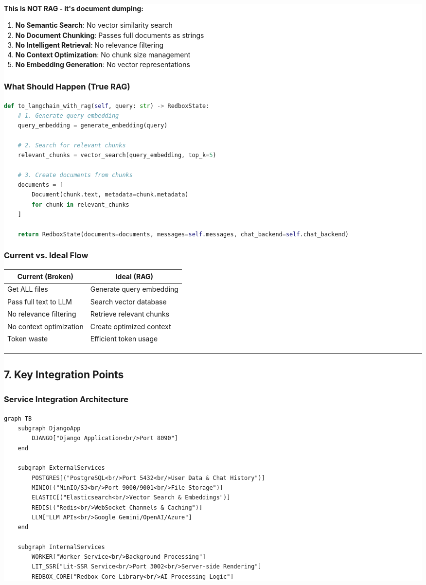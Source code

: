 **This is NOT RAG - it's document dumping:**

1. **No Semantic Search**: No vector similarity search
2. **No Document Chunking**: Passes full documents as strings
3. **No Intelligent Retrieval**: No relevance filtering
4. **No Context Optimization**: No chunk size management
5. **No Embedding Generation**: No vector representations

### **What Should Happen (True RAG)**

```python
def to_langchain_with_rag(self, query: str) -> RedboxState:
    # 1. Generate query embedding
    query_embedding = generate_embedding(query)
    
    # 2. Search for relevant chunks
    relevant_chunks = vector_search(query_embedding, top_k=5)
    
    # 3. Create documents from chunks
    documents = [
        Document(chunk.text, metadata=chunk.metadata)
        for chunk in relevant_chunks
    ]
    
    return RedboxState(documents=documents, messages=self.messages, chat_backend=self.chat_backend)
```

### **Current vs. Ideal Flow**

| Current (Broken) | Ideal (RAG) |
|------------------|-------------|
| Get ALL files | Generate query embedding |
| Pass full text to LLM | Search vector database |
| No relevance filtering | Retrieve relevant chunks |
| No context optimization | Create optimized context |
| Token waste | Efficient token usage |

---

## **7. Key Integration Points**

### **Service Integration Architecture**

```mermaid
graph TB
    subgraph DjangoApp
        DJANGO["Django Application<br/>Port 8090"]
    end
    
    subgraph ExternalServices
        POSTGRES[("PostgreSQL<br/>Port 5432<br/>User Data & Chat History")]
        MINIO[("MinIO/S3<br/>Port 9000/9001<br/>File Storage")]
        ELASTIC[("Elasticsearch<br/>Vector Search & Embeddings")]
        REDIS[("Redis<br/>WebSocket Channels & Caching")]
        LLM["LLM APIs<br/>Google Gemini/OpenAI/Azure"]
    end
    
    subgraph InternalServices
        WORKER["Worker Service<br/>Background Processing"]
        LIT_SSR["Lit-SSR Service<br/>Port 3002<br/>Server-side Rendering"]
        REDBOX_CORE["Redbox-Core Library<br/>AI Processing Logic"]
```